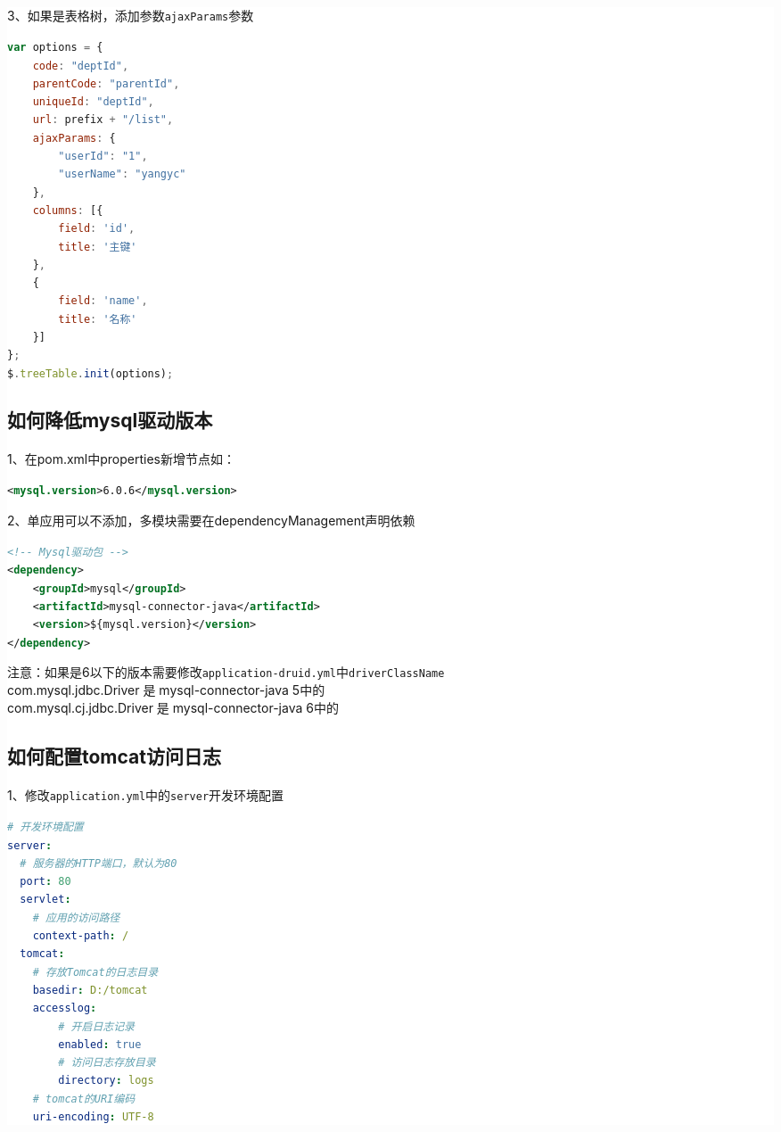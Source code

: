 3、如果是表格树，添加参数`ajaxParams`参数
```javascript
var options = {
	code: "deptId",
	parentCode: "parentId",
	uniqueId: "deptId",
	url: prefix + "/list",
	ajaxParams: {
		"userId": "1",
		"userName": "yangyc"
	},
	columns: [{
		field: 'id',
		title: '主键'
	},
	{
		field: 'name',
		title: '名称'
	}]
};
$.treeTable.init(options);
```


## 如何降低mysql驱动版本

1、在pom.xml中properties新增节点如：
```xml
<mysql.version>6.0.6</mysql.version>
```

2、单应用可以不添加，多模块需要在dependencyManagement声明依赖
```xml
<!-- Mysql驱动包 -->
<dependency>
	<groupId>mysql</groupId>
	<artifactId>mysql-connector-java</artifactId>
	<version>${mysql.version}</version>
</dependency>
```

注意：如果是6以下的版本需要修改`application-druid.yml`中`driverClassName`  
com.mysql.jdbc.Driver     是 mysql-connector-java 5中的  
com.mysql.cj.jdbc.Driver  是 mysql-connector-java 6中的  


## 如何配置tomcat访问日志
1、修改`application.yml`中的`server`开发环境配置
```yml
# 开发环境配置
server:
  # 服务器的HTTP端口，默认为80
  port: 80
  servlet:
    # 应用的访问路径
    context-path: /
  tomcat:
    # 存放Tomcat的日志目录
    basedir: D:/tomcat
    accesslog: 
        # 开启日志记录
        enabled: true
        # 访问日志存放目录
        directory: logs
    # tomcat的URI编码
    uri-encoding: UTF-8
```